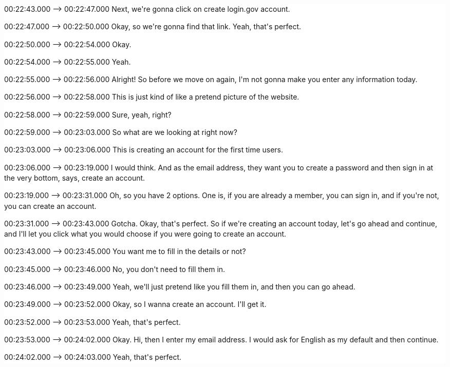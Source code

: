 00:22:43.000 --> 00:22:47.000
Next, we're gonna click on create login.gov account.

00:22:47.000 --> 00:22:50.000
Okay, so we're gonna find that link. Yeah, that's perfect.

00:22:50.000 --> 00:22:54.000
Okay.

00:22:54.000 --> 00:22:55.000
Yeah.

00:22:55.000 --> 00:22:56.000
Alright! So before we move on again, I'm not gonna make you enter any information today.

00:22:56.000 --> 00:22:58.000
This is just kind of like a pretend picture of the website.

00:22:58.000 --> 00:22:59.000
Sure, yeah, right?

00:22:59.000 --> 00:23:03.000
So what are we looking at right now?

00:23:03.000 --> 00:23:06.000
This is creating an account for the first time users.

00:23:06.000 --> 00:23:19.000
I would think. And as the email address, they want you to create a password and then sign in at the very bottom, says, create an account.

00:23:19.000 --> 00:23:31.000
Oh, so you have 2 options. One is, if you are already a member, you can sign in, and if you're not, you can create an account.

00:23:31.000 --> 00:23:43.000
Gotcha. Okay, that's perfect. So if we're creating an account today, let's go ahead and continue, and I'll let you click what you would choose if you were going to create an account.

00:23:43.000 --> 00:23:45.000
You want me to fill in the details or not?

00:23:45.000 --> 00:23:46.000
No, you don't need to fill them in.

00:23:46.000 --> 00:23:49.000
Yeah, we'll just pretend like you fill them in, and then you can go ahead.

00:23:49.000 --> 00:23:52.000
Okay, so I wanna create an account. I'll get it.

00:23:52.000 --> 00:23:53.000
Yeah, that's perfect.

00:23:53.000 --> 00:24:02.000
Okay. Hi, then I enter my email address. I would ask for English as my default and then continue.

00:24:02.000 --> 00:24:03.000
Yeah, that's perfect.
